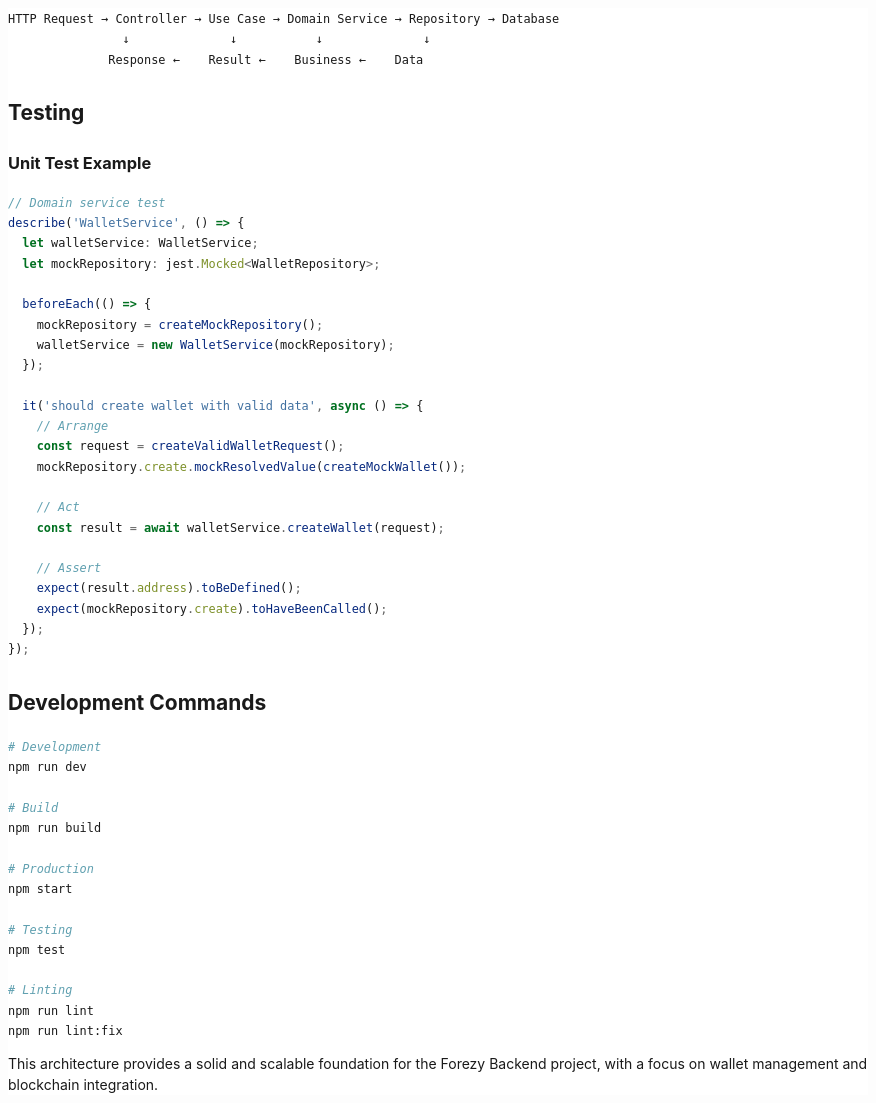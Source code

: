 ```
HTTP Request → Controller → Use Case → Domain Service → Repository → Database
                ↓              ↓           ↓              ↓
              Response ←    Result ←    Business ←    Data
```

## Testing

### Unit Test Example
```typescript
// Domain service test
describe('WalletService', () => {
  let walletService: WalletService;
  let mockRepository: jest.Mocked<WalletRepository>;

  beforeEach(() => {
    mockRepository = createMockRepository();
    walletService = new WalletService(mockRepository);
  });

  it('should create wallet with valid data', async () => {
    // Arrange
    const request = createValidWalletRequest();
    mockRepository.create.mockResolvedValue(createMockWallet());

    // Act
    const result = await walletService.createWallet(request);

    // Assert
    expect(result.address).toBeDefined();
    expect(mockRepository.create).toHaveBeenCalled();
  });
});
```

## Development Commands

```bash
# Development
npm run dev

# Build
npm run build

# Production
npm start

# Testing
npm test

# Linting
npm run lint
npm run lint:fix
```

This architecture provides a solid and scalable foundation for the Forezy Backend project, with a focus on wallet management and blockchain integration. 